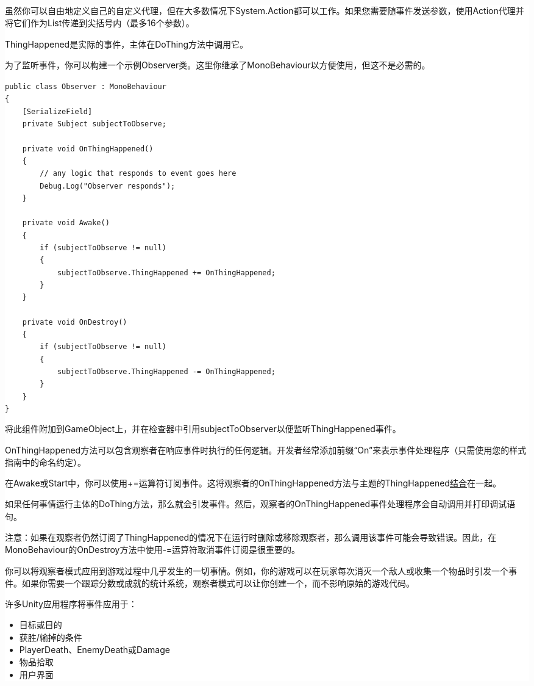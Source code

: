 虽然你可以自由地定义自己的自定义代理，但在大多数情况下System.Action都可以工作。如果您需要随事件发送参数，使用Action<T>代理并将它们作为List<T>传递到尖括号内（最多16个参数）。

ThingHappened是实际的事件，主体在DoThing方法中调用它。

为了监听事件，你可以构建一个示例Observer类。这里你继承了MonoBehaviour以方便使用，但这不是必需的。

```
public class Observer : MonoBehaviour
{
    [SerializeField]
    private Subject subjectToObserve;

    private void OnThingHappened()
    {
        // any logic that responds to event goes here
        Debug.Log("Observer responds");
    }

    private void Awake()
    {
        if (subjectToObserve != null)
        {
            subjectToObserve.ThingHappened += OnThingHappened;
        }
    }

    private void OnDestroy()
    {
        if (subjectToObserve != null)
        {
            subjectToObserve.ThingHappened -= OnThingHappened;
        }
    }
}

```

将此组件附加到GameObject上，并在检查器中引用subjectToObserver以便监听ThingHappened事件。

OnThingHappened方法可以包含观察者在响应事件时执行的任何逻辑。开发者经常添加前缀“On”来表示事件处理程序（只需使用您的样式指南中的命名约定）。

在Awake或Start中，你可以使用+=运算符订阅事件。这将观察者的OnThingHappened方法与主题的ThingHappened[结合](https://learn.microsoft.com/en-us/dotnet/csharp/programming-guide/delegates/how-to-combine-delegates-multicast-delegates)在一起。

如果任何事情运行主体的DoThing方法，那么就会引发事件。然后，观察者的OnThingHappened事件处理程序会自动调用并打印调试语句。

注意：如果在观察者仍然订阅了ThingHappened的情况下在运行时删除或移除观察者，那么调用该事件可能会导致错误。因此，在MonoBehaviour的OnDestroy方法中使用-=运算符取消事件订阅是很重要的。

你可以将观察者模式应用到游戏过程中几乎发生的一切事情。例如，你的游戏可以在玩家每次消灭一个敌人或收集一个物品时引发一个事件。如果你需要一个跟踪分数或成就的统计系统，观察者模式可以让你创建一个，而不影响原始的游戏代码。

许多Unity应用程序将事件应用于：

+ 目标或目的
+ 获胜/输掉的条件
+ PlayerDeath、EnemyDeath或Damage
+ 物品拾取
+ 用户界面
